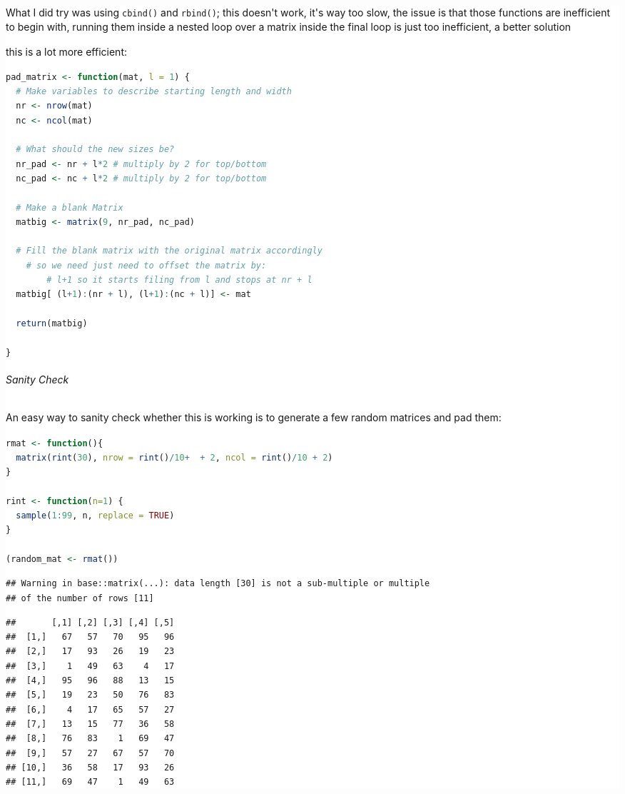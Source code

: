 What I did try was using `cbind()` and `rbind()`; this doesn't work, it's way too slow, the issue is that those functions are inefficient to begin with, running them inside a nested loop over a matrix inside the final loop is just too inefficient, a better solution

this is a lot more efficient:


```r
pad_matrix <- function(mat, l = 1) {
  # Make variables to describe starting length and width
  nr <- nrow(mat)
  nc <- ncol(mat)
  
  # What should the new sizes be?
  nr_pad <- nr + l*2 # multiply by 2 for top/bottom
  nc_pad <- nc + l*2 # multiply by 2 for top/bottom
  
  # Make a blank Matrix
  matbig <- matrix(9, nr_pad, nc_pad)
  
  # Fill the blank matrix with the original matrix accordingly
    # so we need just need to offset the matrix by:
        # l+1 so it starts filing from l and stops at nr + l
  matbig[ (l+1):(nr + l), (l+1):(nc + l)] <- mat
  
  return(matbig)
  
}
```

###### Sanity Check

An easy way to sanity check whether this is working is to generate a few random matrices and pad them:


```r
rmat <- function(){
  matrix(rint(30), nrow = rint()/10+  + 2, ncol = rint()/10 + 2)
}

rint <- function(n=1) {
  sample(1:99, n, replace = TRUE)
}

(random_mat <- rmat())
```

```
## Warning in base::matrix(...): data length [30] is not a sub-multiple or multiple
## of the number of rows [11]
```

```
##       [,1] [,2] [,3] [,4] [,5]
##  [1,]   67   57   70   95   96
##  [2,]   17   93   26   19   23
##  [3,]    1   49   63    4   17
##  [4,]   95   96   88   13   15
##  [5,]   19   23   50   76   83
##  [6,]    4   17   65   57   27
##  [7,]   13   15   77   36   58
##  [8,]   76   83    1   69   47
##  [9,]   57   27   67   57   70
## [10,]   36   58   17   93   26
## [11,]   69   47    1   49   63
```
